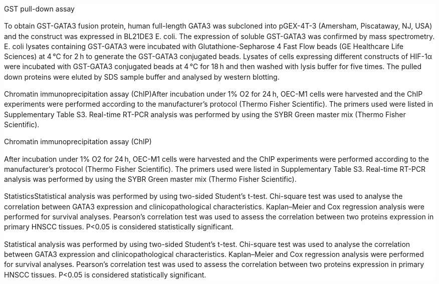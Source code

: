 GST pull-down assay

To obtain GST-GATA3 fusion protein, human full-length GATA3 was subcloned into pGEX-4T-3 (Amersham, Piscataway, NJ, USA) and the construct was expressed in BL21DE3 E. coli. The expression of soluble GST-GATA3 was confirmed by mass spectrometry. E. coli lysates containing GST-GATA3 were incubated with Glutathione-Sepharose 4 Fast Flow beads (GE Healthcare Life Sciences) at 4 °C for 2 h to generate the GST-GATA3 conjugated beads. Lysates of cells expressing different constructs of HIF-1α were incubated with GST-GATA3 conjugated beads at 4 °C for 18 h and then washed with lysis buffer for five times. The pulled down proteins were eluted by SDS sample buffer and analysed by western blotting.

Chromatin immunoprecipitation assay (ChIP)After incubation under 1% O2 for 24 h, OEC-M1 cells were harvested and the ChIP experiments were performed according to the manufacturer’s protocol (Thermo Fisher Scientific). The primers used were listed in Supplementary Table S3. Real-time RT-PCR analysis was performed by using the SYBR Green master mix (Thermo Fisher Scientific).

Chromatin immunoprecipitation assay (ChIP)

After incubation under 1% O2 for 24 h, OEC-M1 cells were harvested and the ChIP experiments were performed according to the manufacturer’s protocol (Thermo Fisher Scientific). The primers used were listed in Supplementary Table S3. Real-time RT-PCR analysis was performed by using the SYBR Green master mix (Thermo Fisher Scientific).

StatisticsStatistical analysis was performed by using two-sided Student’s t-test. Chi-square test was used to analyse the correlation between GATA3 expression and clinicopathological characteristics. Kaplan–Meier and Cox regression analysis were performed for survival analyses. Pearson’s correlation test was used to assess the correlation between two proteins expression in primary HNSCC tissues. P<0.05 is considered statistically significant.

Statistical analysis was performed by using two-sided Student’s t-test. Chi-square test was used to analyse the correlation between GATA3 expression and clinicopathological characteristics. Kaplan–Meier and Cox regression analysis were performed for survival analyses. Pearson’s correlation test was used to assess the correlation between two proteins expression in primary HNSCC tissues. P<0.05 is considered statistically significant.
